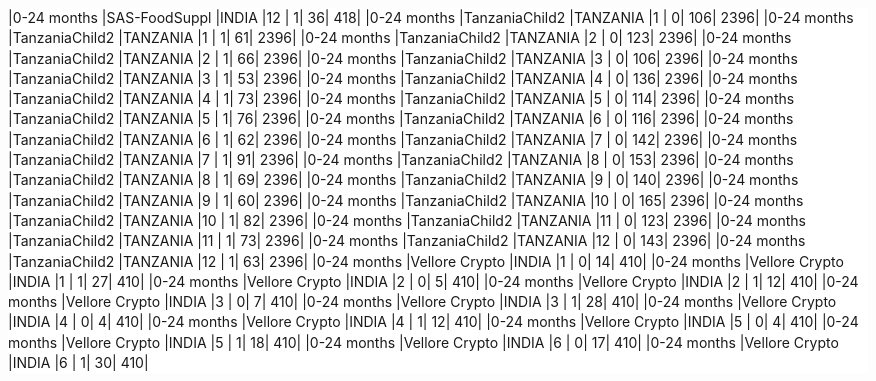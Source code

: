 |0-24 months |SAS-FoodSuppl  |INDIA        |12      |            1|     36|   418|
|0-24 months |TanzaniaChild2 |TANZANIA     |1       |            0|    106|  2396|
|0-24 months |TanzaniaChild2 |TANZANIA     |1       |            1|     61|  2396|
|0-24 months |TanzaniaChild2 |TANZANIA     |2       |            0|    123|  2396|
|0-24 months |TanzaniaChild2 |TANZANIA     |2       |            1|     66|  2396|
|0-24 months |TanzaniaChild2 |TANZANIA     |3       |            0|    106|  2396|
|0-24 months |TanzaniaChild2 |TANZANIA     |3       |            1|     53|  2396|
|0-24 months |TanzaniaChild2 |TANZANIA     |4       |            0|    136|  2396|
|0-24 months |TanzaniaChild2 |TANZANIA     |4       |            1|     73|  2396|
|0-24 months |TanzaniaChild2 |TANZANIA     |5       |            0|    114|  2396|
|0-24 months |TanzaniaChild2 |TANZANIA     |5       |            1|     76|  2396|
|0-24 months |TanzaniaChild2 |TANZANIA     |6       |            0|    116|  2396|
|0-24 months |TanzaniaChild2 |TANZANIA     |6       |            1|     62|  2396|
|0-24 months |TanzaniaChild2 |TANZANIA     |7       |            0|    142|  2396|
|0-24 months |TanzaniaChild2 |TANZANIA     |7       |            1|     91|  2396|
|0-24 months |TanzaniaChild2 |TANZANIA     |8       |            0|    153|  2396|
|0-24 months |TanzaniaChild2 |TANZANIA     |8       |            1|     69|  2396|
|0-24 months |TanzaniaChild2 |TANZANIA     |9       |            0|    140|  2396|
|0-24 months |TanzaniaChild2 |TANZANIA     |9       |            1|     60|  2396|
|0-24 months |TanzaniaChild2 |TANZANIA     |10      |            0|    165|  2396|
|0-24 months |TanzaniaChild2 |TANZANIA     |10      |            1|     82|  2396|
|0-24 months |TanzaniaChild2 |TANZANIA     |11      |            0|    123|  2396|
|0-24 months |TanzaniaChild2 |TANZANIA     |11      |            1|     73|  2396|
|0-24 months |TanzaniaChild2 |TANZANIA     |12      |            0|    143|  2396|
|0-24 months |TanzaniaChild2 |TANZANIA     |12      |            1|     63|  2396|
|0-24 months |Vellore Crypto |INDIA        |1       |            0|     14|   410|
|0-24 months |Vellore Crypto |INDIA        |1       |            1|     27|   410|
|0-24 months |Vellore Crypto |INDIA        |2       |            0|      5|   410|
|0-24 months |Vellore Crypto |INDIA        |2       |            1|     12|   410|
|0-24 months |Vellore Crypto |INDIA        |3       |            0|      7|   410|
|0-24 months |Vellore Crypto |INDIA        |3       |            1|     28|   410|
|0-24 months |Vellore Crypto |INDIA        |4       |            0|      4|   410|
|0-24 months |Vellore Crypto |INDIA        |4       |            1|     12|   410|
|0-24 months |Vellore Crypto |INDIA        |5       |            0|      4|   410|
|0-24 months |Vellore Crypto |INDIA        |5       |            1|     18|   410|
|0-24 months |Vellore Crypto |INDIA        |6       |            0|     17|   410|
|0-24 months |Vellore Crypto |INDIA        |6       |            1|     30|   410|